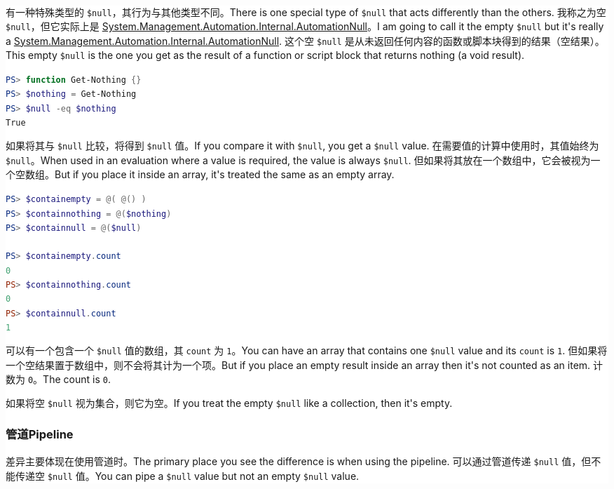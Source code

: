 <span data-ttu-id="a33e7-194">有一种特殊类型的 `$null`，其行为与其他类型不同。</span><span class="sxs-lookup"><span data-stu-id="a33e7-194">There is one special type of `$null` that acts differently than the others.</span></span> <span data-ttu-id="a33e7-195">我称之为空 `$null`，但它实际上是 [System.Management.Automation.Internal.AutomationNull][]。</span><span class="sxs-lookup"><span data-stu-id="a33e7-195">I am going to call it the empty `$null` but it's really a [System.Management.Automation.Internal.AutomationNull][].</span></span> <span data-ttu-id="a33e7-196">这个空 `$null` 是从未返回任何内容的函数或脚本块得到的结果（空结果）。</span><span class="sxs-lookup"><span data-stu-id="a33e7-196">This empty `$null` is the one you get as the result of a function or script block that returns nothing (a void result).</span></span>

```powershell
PS> function Get-Nothing {}
PS> $nothing = Get-Nothing
PS> $null -eq $nothing
True
```

<span data-ttu-id="a33e7-197">如果将其与 `$null` 比较，将得到 `$null` 值。</span><span class="sxs-lookup"><span data-stu-id="a33e7-197">If you compare it with `$null`, you get a `$null` value.</span></span> <span data-ttu-id="a33e7-198">在需要值的计算中使用时，其值始终为 `$null`。</span><span class="sxs-lookup"><span data-stu-id="a33e7-198">When used in an evaluation where a value is required, the value is always `$null`.</span></span> <span data-ttu-id="a33e7-199">但如果将其放在一个数组中，它会被视为一个空数组。</span><span class="sxs-lookup"><span data-stu-id="a33e7-199">But if you place it inside an array, it's treated the same as an empty array.</span></span>

```powershell
PS> $containempty = @( @() )
PS> $containnothing = @($nothing)
PS> $containnull = @($null)

PS> $containempty.count
0
PS> $containnothing.count
0
PS> $containnull.count
1
```

<span data-ttu-id="a33e7-200">可以有一个包含一个 `$null` 值的数组，其 `count` 为 `1`。</span><span class="sxs-lookup"><span data-stu-id="a33e7-200">You can have an array that contains one `$null` value and its `count` is `1`.</span></span> <span data-ttu-id="a33e7-201">但如果将一个空结果置于数组中，则不会将其计为一个项。</span><span class="sxs-lookup"><span data-stu-id="a33e7-201">But if you place an empty result inside an array then it's not counted as an item.</span></span> <span data-ttu-id="a33e7-202">计数为 `0`。</span><span class="sxs-lookup"><span data-stu-id="a33e7-202">The count is `0`.</span></span>

<span data-ttu-id="a33e7-203">如果将空 `$null` 视为集合，则它为空。</span><span class="sxs-lookup"><span data-stu-id="a33e7-203">If you treat the empty `$null` like a collection, then it's empty.</span></span>

### <a name="pipeline"></a><span data-ttu-id="a33e7-204">管道</span><span class="sxs-lookup"><span data-stu-id="a33e7-204">Pipeline</span></span>

<span data-ttu-id="a33e7-205">差异主要体现在使用管道时。</span><span class="sxs-lookup"><span data-stu-id="a33e7-205">The primary place you see the difference is when using the pipeline.</span></span> <span data-ttu-id="a33e7-206">可以通过管道传递 `$null` 值，但不能传递空 `$null` 值。</span><span class="sxs-lookup"><span data-stu-id="a33e7-206">You can pipe a `$null` value but not an empty `$null` value.</span></span>


[原始版本]: https://powershellexplained.com/2018-12-23-Powershell-null-everything-you-wanted-to-know/
[original version]: https://powershellexplained.com/2018-12-23-Powershell-null-everything-you-wanted-to-know/
[powershellexplained.com]: https://powershellexplained.com/
[@KevinMarquette]: https://twitter.com/KevinMarquette
[好文章]: https://blog.iisreset.me/schrodingers-argumentlist
[good post]: https://blog.iisreset.me/schrodingers-argumentlist
[PSScriptAnalyzer]: https://www.powershellgallery.com/packages/PSScriptAnalyzer
[System.Management.Automation.Internal.AutomationNull]: /dotnet/api/system.management.automation.internal.automationnull